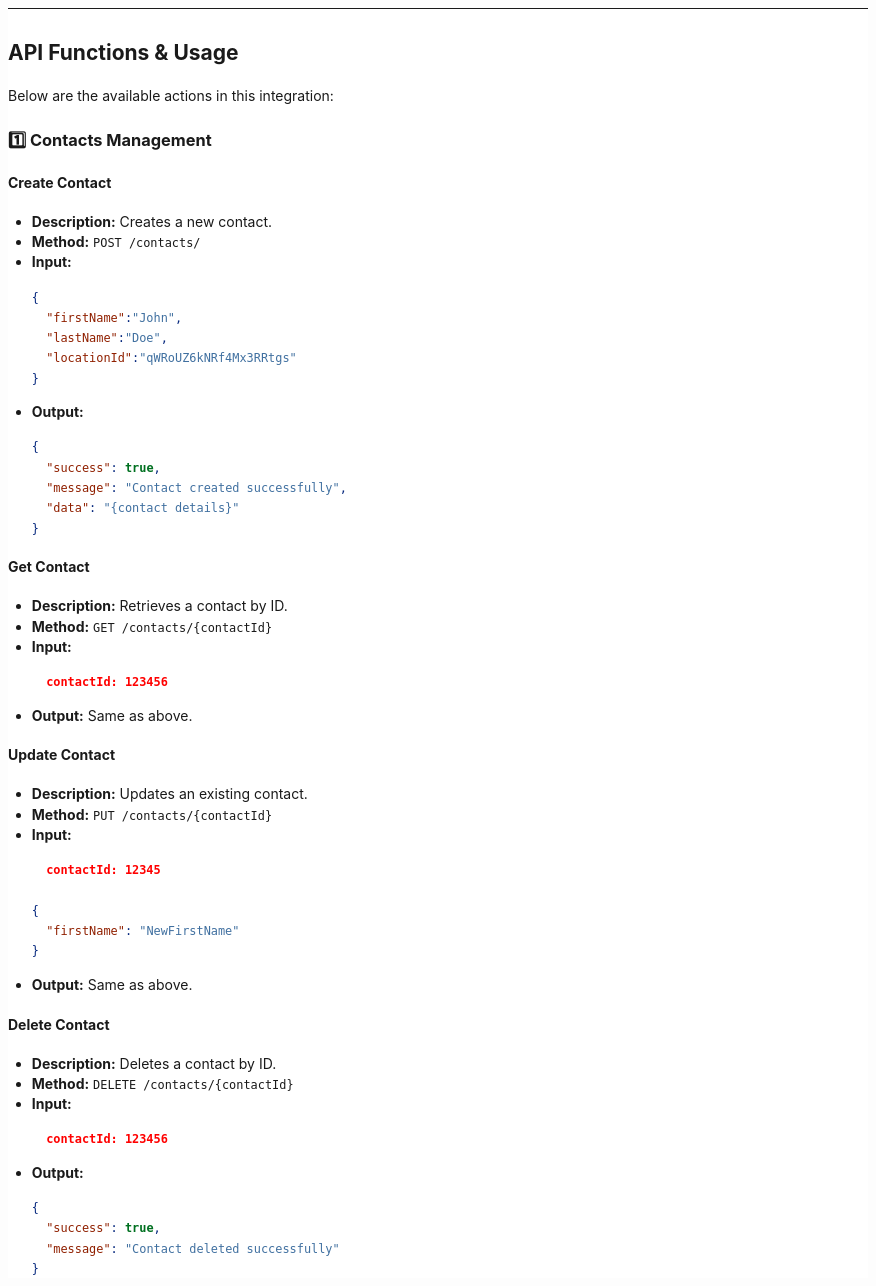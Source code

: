 
---
## API Functions & Usage
Below are the available actions in this integration:

### 1️⃣ **Contacts Management**

#### **Create Contact**
- **Description:** Creates a new contact.
- **Method:** `POST /contacts/`
- **Input:**
  ```json
  {
    "firstName":"John",
    "lastName":"Doe",
    "locationId":"qWRoUZ6kNRf4Mx3RRtgs"
  }
  ```
- **Output:**
  ```json
  {
    "success": true,
    "message": "Contact created successfully",
    "data": "{contact details}"
  }
  ```

#### **Get Contact**
- **Description:** Retrieves a contact by ID.
- **Method:** `GET /contacts/{contactId}`
- **Input:**
  ```json
    contactId: 123456
  ```
- **Output:** Same as above.

#### **Update Contact**
- **Description:** Updates an existing contact.
- **Method:** `PUT /contacts/{contactId}`
- **Input:**
  ```json
    contactId: 12345
    
  {    
    "firstName": "NewFirstName"
  }
  ```
- **Output:** Same as above.

#### **Delete Contact**
- **Description:** Deletes a contact by ID.
- **Method:** `DELETE /contacts/{contactId}`
- **Input:**
  ```json
    contactId: 123456
  ```
- **Output:**
  ```json
  {
    "success": true,
    "message": "Contact deleted successfully"
  }
  ```
